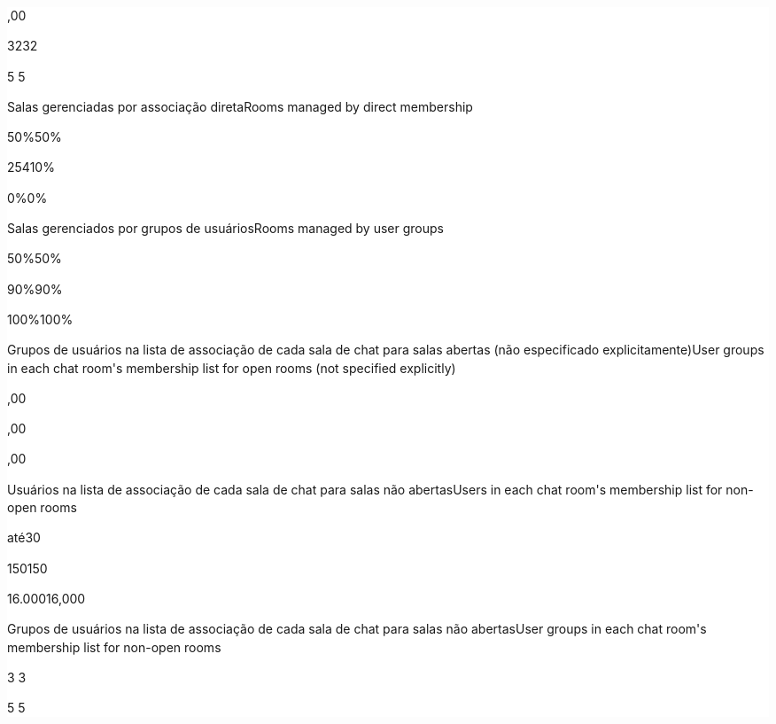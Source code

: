 <td><p><span data-ttu-id="a1cb9-194">,0</span><span class="sxs-lookup"><span data-stu-id="a1cb9-194">0</span></span></p></td>
<td><p><span data-ttu-id="a1cb9-195">32</span><span class="sxs-lookup"><span data-stu-id="a1cb9-195">32</span></span></p></td>
<td><p><span data-ttu-id="a1cb9-196">5 </span><span class="sxs-lookup"><span data-stu-id="a1cb9-196">5</span></span></p></td>
<td></td>
</tr>
<tr class="even">
<td><p><span data-ttu-id="a1cb9-197">Salas gerenciadas por associação direta</span><span class="sxs-lookup"><span data-stu-id="a1cb9-197">Rooms managed by direct membership</span></span></p></td>
<td><p><span data-ttu-id="a1cb9-198">50%</span><span class="sxs-lookup"><span data-stu-id="a1cb9-198">50%</span></span></p></td>
<td><p><span data-ttu-id="a1cb9-199">254</span><span class="sxs-lookup"><span data-stu-id="a1cb9-199">10%</span></span></p></td>
<td><p><span data-ttu-id="a1cb9-200">0%</span><span class="sxs-lookup"><span data-stu-id="a1cb9-200">0%</span></span></p></td>
<td></td>
</tr>
<tr class="odd">
<td><p><span data-ttu-id="a1cb9-201">Salas gerenciados por grupos de usuários</span><span class="sxs-lookup"><span data-stu-id="a1cb9-201">Rooms managed by user groups</span></span></p></td>
<td><p><span data-ttu-id="a1cb9-202">50%</span><span class="sxs-lookup"><span data-stu-id="a1cb9-202">50%</span></span></p></td>
<td><p><span data-ttu-id="a1cb9-203">90%</span><span class="sxs-lookup"><span data-stu-id="a1cb9-203">90%</span></span></p></td>
<td><p><span data-ttu-id="a1cb9-204">100%</span><span class="sxs-lookup"><span data-stu-id="a1cb9-204">100%</span></span></p></td>
<td></td>
</tr>
<tr class="even">
<td><p><span data-ttu-id="a1cb9-205">Grupos de usuários na lista de associação de cada sala de chat para salas abertas (não especificado explicitamente)</span><span class="sxs-lookup"><span data-stu-id="a1cb9-205">User groups in each chat room's membership list for open rooms (not specified explicitly)</span></span></p></td>
<td><p><span data-ttu-id="a1cb9-206">,0</span><span class="sxs-lookup"><span data-stu-id="a1cb9-206">0</span></span></p></td>
<td><p><span data-ttu-id="a1cb9-207">,0</span><span class="sxs-lookup"><span data-stu-id="a1cb9-207">0</span></span></p></td>
<td><p><span data-ttu-id="a1cb9-208">,0</span><span class="sxs-lookup"><span data-stu-id="a1cb9-208">0</span></span></p></td>
<td></td>
</tr>
<tr class="odd">
<td><p><span data-ttu-id="a1cb9-209">Usuários na lista de associação de cada sala de chat para salas não abertas</span><span class="sxs-lookup"><span data-stu-id="a1cb9-209">Users in each chat room's membership list for non-open rooms</span></span></p></td>
<td><p><span data-ttu-id="a1cb9-210">até</span><span class="sxs-lookup"><span data-stu-id="a1cb9-210">30</span></span></p></td>
<td><p><span data-ttu-id="a1cb9-211">150</span><span class="sxs-lookup"><span data-stu-id="a1cb9-211">150</span></span></p></td>
<td><p><span data-ttu-id="a1cb9-212">16.000</span><span class="sxs-lookup"><span data-stu-id="a1cb9-212">16,000</span></span></p></td>
<td></td>
</tr>
<tr class="even">
<td><p><span data-ttu-id="a1cb9-213">Grupos de usuários na lista de associação de cada sala de chat para salas não abertas</span><span class="sxs-lookup"><span data-stu-id="a1cb9-213">User groups in each chat room's membership list for non-open rooms</span></span></p></td>
<td><p><span data-ttu-id="a1cb9-214">3 </span><span class="sxs-lookup"><span data-stu-id="a1cb9-214">3</span></span></p></td>
<td><p><span data-ttu-id="a1cb9-215">5 </span><span class="sxs-lookup"><span data-stu-id="a1cb9-215">5</span></span></p></td>